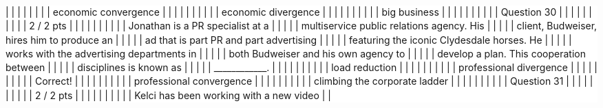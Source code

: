 |       |       |                                             |        |
|       |       | economic convergence                        |        |
|       |       |                                             |        |
|       |       | economic divergence                         |        |
|       |       |                                             |        |
|       |       | big business                                |        |
|       |       |                                             |        |
|       |       | Question 30                                 |        |
|       |       |                                             |        |
|       |       | 2 / 2 pts                                   |        |
|       |       |                                             |        |
|       |       | Jonathan is a PR specialist at a            |        |
|       |       | multiservice public relations agency. His   |        |
|       |       | client, Budweiser, hires him to produce an  |        |
|       |       | ad that is part PR and part advertising     |        |
|       |       | featuring the iconic Clydesdale horses. He  |        |
|       |       | works with the advertising departments in   |        |
|       |       | both Budweiser and his own agency to        |        |
|       |       | develop a plan. This cooperation between    |        |
|       |       | disciplines is known as                     |        |
|       |       | \_\_\_\_\_\_\_\_\_\_\_\_.                   |        |
|       |       |                                             |        |
|       |       | load reduction                              |        |
|       |       |                                             |        |
|       |       | professional divergence                     |        |
|       |       |                                             |        |
|       |       | Correct!                                    |        |
|       |       |                                             |        |
|       |       | professional convergence                    |        |
|       |       |                                             |        |
|       |       | climbing the corporate ladder               |        |
|       |       |                                             |        |
|       |       | Question 31                                 |        |
|       |       |                                             |        |
|       |       | 2 / 2 pts                                   |        |
|       |       |                                             |        |
|       |       | Kelci has been working with a new video     |        |